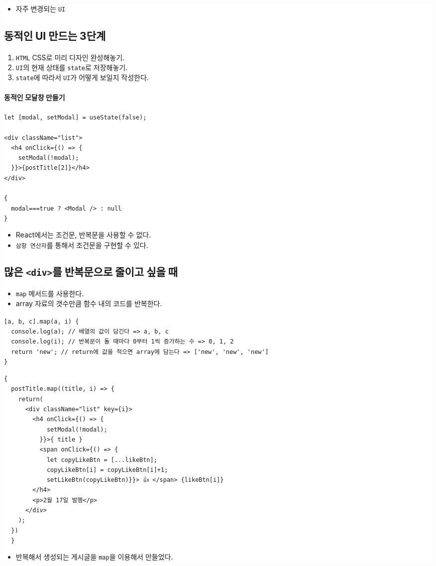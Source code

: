 - 자주 변경되는 `UI`

## 동적인 UI 만드는 3단계
1. `HTML` CSS로 미리 디자인 완성해놓기.
2. `UI`의 현재 상태를 `state`로 저장해놓기.
3. `state`에 따라서 `UI`가 어떻게 보일지 작성한다.
#### 동적인 모달창 만들기
```
let [modal, setModal] = useState(false);

<div className="list">
  <h4 onClick={() => {
    setModal(!modal);
  }}>{postTitle[2]}</h4>
</div>

{
  modal===true ? <Modal /> : null
}
```
- React에서는 조건문, 반복문을 사용할 수 없다.
- `삼항 연산자`를 통해서 조건문을 구현할 수 있다.

## 많은 `<div>`를 반복문으로 줄이고 싶을 때
- `map` 메서드를 사용한다.
- array 자료의 갯수만큼 함수 내의 코드를 반복한다.
```
[a, b, c].map(a, i) {
  console.log(a); // 배열의 값이 담긴다 => a, b, c
  console.log(i); // 반복문이 돌 때마다 0부터 1씩 증가하는 수 => 0, 1, 2
  return 'new'; // return에 값을 적으면 array에 담는다 => ['new', 'new', 'new']
}
```
```
{
  postTitle.map((title, i) => {
    return(
      <div className="list" key={i}>
        <h4 onClick={() => {
            setModal(!modal);
          }}>{ title }
          <span onClick={() => {
            let copyLikeBtn = [...likeBtn];
            copyLikeBtn[i] = copyLikeBtn[i]+1;
            setLikeBtn(copyLikeBtn)}}> 👍 </span> {likeBtn[i]}
        </h4>
        <p>2월 17일 발행</p>
      </div>
    );
  })
  }
```
- 반복해서 생성되는 게시글을 `map`을 이용해서 만들었다.
